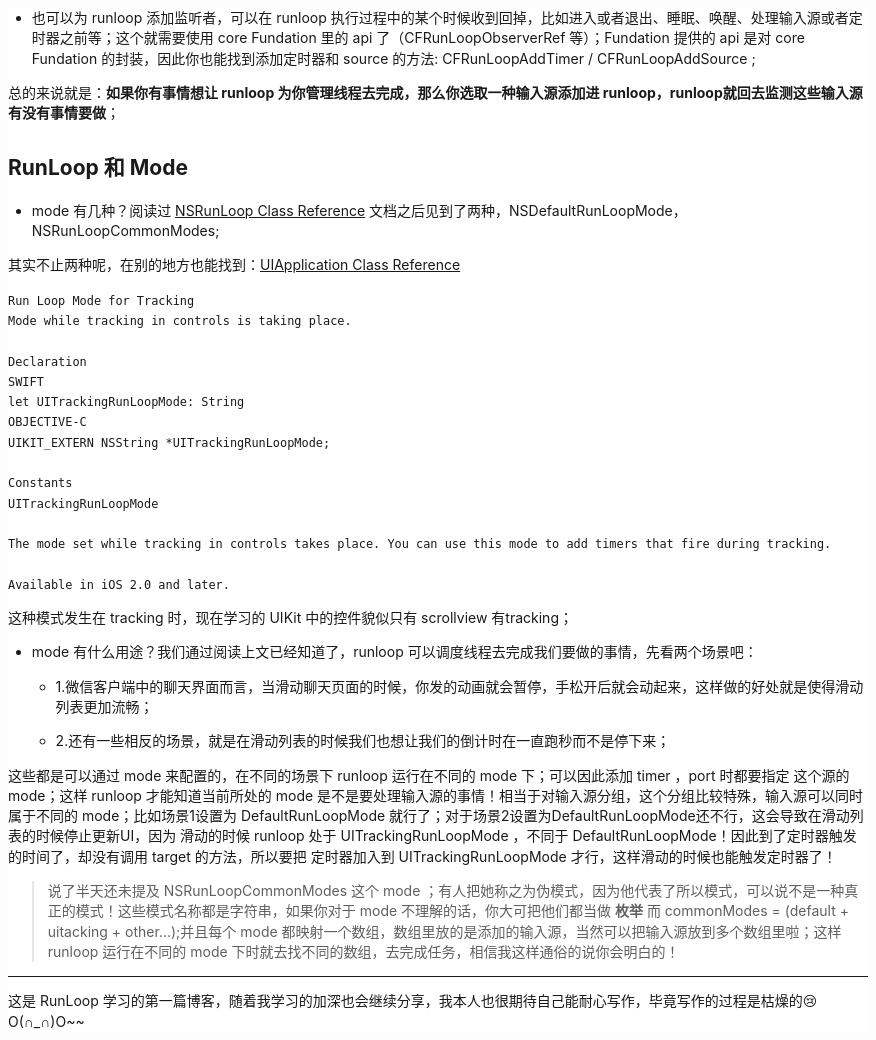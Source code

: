 * 也可以为 runloop 添加监听者，可以在 runloop 执行过程中的某个时候收到回掉，比如进入或者退出、睡眠、唤醒、处理输入源或者定时器之前等；这个就需要使用 core Fundation 里的 api 了（CFRunLoopObserverRef 等）；Fundation 提供的 api 是对  core Fundation 的封装，因此你也能找到添加定时器和 source 的方法: CFRunLoopAddTimer / CFRunLoopAddSource ;

总的来说就是：**如果你有事情想让 runloop 为你管理线程去完成，那么你选取一种输入源添加进 runloop，runloop就回去监测这些输入源有没有事情要做**；


## RunLoop 和 Mode

* mode 有几种？阅读过 [NSRunLoop Class Reference](https://developer.apple.com/library/mac/documentation/Cocoa/Reference/Foundation/Classes/NSRunLoop_Class/index.html#//apple_ref/occ/instm/NSRunLoop/addTimer:forMode:) 文档之后见到了两种，NSDefaultRunLoopMode，NSRunLoopCommonModes;

其实不止两种呢，在别的地方也能找到：[UIApplication Class Reference](https://developer.apple.com/library/ios/documentation/UIKit/Reference/UIApplication_Class/)

```objc
Run Loop Mode for Tracking
Mode while tracking in controls is taking place.

Declaration
SWIFT
let UITrackingRunLoopMode: String
OBJECTIVE-C
UIKIT_EXTERN NSString *UITrackingRunLoopMode;

Constants
UITrackingRunLoopMode

The mode set while tracking in controls takes place. You can use this mode to add timers that fire during tracking.

Available in iOS 2.0 and later.
```
这种模式发生在 tracking 时，现在学习的 UIKit 中的控件貌似只有 scrollview 有tracking；

- mode 有什么用途？我们通过阅读上文已经知道了，runloop 可以调度线程去完成我们要做的事情，先看两个场景吧：

  - 1.微信客户端中的聊天界面而言，当滑动聊天页面的时候，你发的动画就会暂停，手松开后就会动起来，这样做的好处就是使得滑动列表更加流畅；

  - 2.还有一些相反的场景，就是在滑动列表的时候我们也想让我们的倒计时在一直跑秒而不是停下来；

 这些都是可以通过 mode 来配置的，在不同的场景下 runloop 运行在不同的 mode 下；可以因此添加 timer ，port 时都要指定 这个源的 mode；这样 runloop 才能知道当前所处的 mode 是不是要处理输入源的事情！相当于对输入源分组，这个分组比较特殊，输入源可以同时属于不同的 mode；比如场景1设置为 DefaultRunLoopMode 就行了；对于场景2设置为DefaultRunLoopMode还不行，这会导致在滑动列表的时候停止更新UI，因为 滑动的时候 runloop 处于 UITrackingRunLoopMode ，不同于 DefaultRunLoopMode！因此到了定时器触发的时间了，却没有调用 target 的方法，所以要把 定时器加入到 UITrackingRunLoopMode 才行，这样滑动的时候也能触发定时器了！

> 说了半天还未提及 NSRunLoopCommonModes 这个 mode ；有人把她称之为伪模式，因为他代表了所以模式，可以说不是一种真正的模式！这些模式名称都是字符串，如果你对于 mode 不理解的话，你大可把他们都当做 **枚举** 而 commonModes = (default + uitacking + other...);并且每个 mode 都映射一个数组，数组里放的是添加的输入源，当然可以把输入源放到多个数组里啦；这样 runloop 运行在不同的 mode 下时就去找不同的数组，去完成任务，相信我这样通俗的说你会明白的！

------------

这是 RunLoop 学习的第一篇博客，随着我学习的加深也会继续分享，我本人也很期待自己能耐心写作，毕竟写作的过程是枯燥的😢O(∩_∩)O~~
